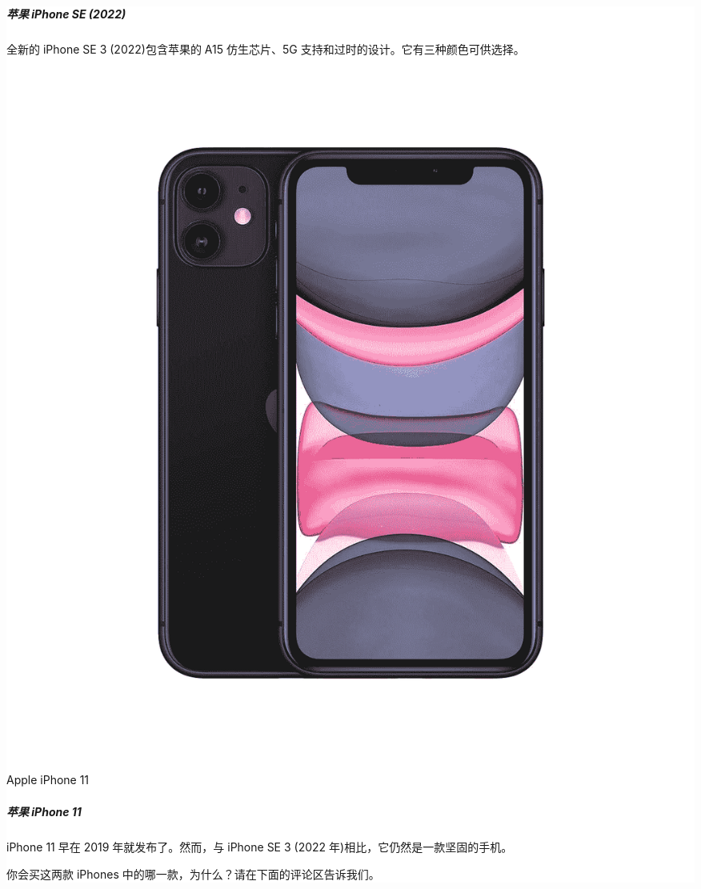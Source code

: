 ##### 苹果 iPhone SE (2022)

全新的 iPhone SE 3 (2022)包含苹果的 A15 仿生芯片、5G 支持和过时的设计。它有三种颜色可供选择。

 <picture>![The iPhone 11 was released back in 2019\. However, it's still a decent phone that packs the A13 Bionic chip and runs iOS 15.](img/7ed1c0d263b50f8af36babe49f1e2ecd.png)</picture> 

Apple iPhone 11

##### 苹果 iPhone 11

iPhone 11 早在 2019 年就发布了。然而，与 iPhone SE 3 (2022 年)相比，它仍然是一款坚固的手机。

你会买这两款 iPhones 中的哪一款，为什么？请在下面的评论区告诉我们。